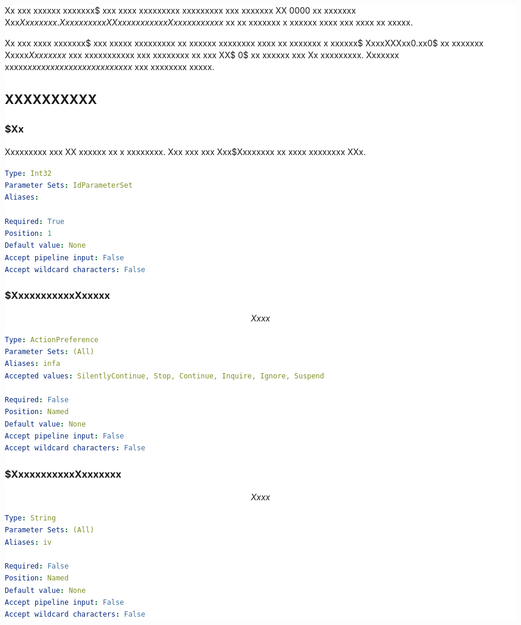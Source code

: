 Xx xxx xxxxxx xxxxxxx$ xxx xxxx xxxxxxxxx xxxxxxxxx xxx xxxxxxx XX 0000 xx xxxxxxx Xxx$Xxxxxxxx.
Xxx xxxx xxx XX xxxxxx xx xxx Xxxx xxxxxxxx$ xx xx xxxxxxx x xxxxxx xxxx xxx xxxx xx xxxxx.

Xx xxx xxxx xxxxxxx$ xxx xxxxx xxxxxxxxx xx xxxxxx xxxxxxxx xxxx xx xxxxxxx x xxxxxx$ XxxxXXXxx0.xx0$ xx xxxxxxx Xxxxx$Xxxxxxxx$ xxx xxxxxxxxxxx xxx xxxxxxxx xx xxx XX$ 0$ xx xxxxxx xxx Xx xxxxxxxxx.
Xxxxxxx xxxxx$x x xxxxxxxxxx xx xxx xxxxxx$ xxx xxxxxxxx xxxxx.

## XXXXXXXXXX

### $Xx
Xxxxxxxxx xxx XX xxxxxx xx x xxxxxxxx.
Xxx xxx xxx Xxx$Xxxxxxxx xx xxxx xxxxxxxx XXx.

```yaml
Type: Int32
Parameter Sets: IdParameterSet
Aliases: 

Required: True
Position: 1
Default value: None
Accept pipeline input: False
Accept wildcard characters: False
```

### $XxxxxxxxxxxXxxxxx
$$Xxxx$$

```yaml
Type: ActionPreference
Parameter Sets: (All)
Aliases: infa
Accepted values: SilentlyContinue, Stop, Continue, Inquire, Ignore, Suspend

Required: False
Position: Named
Default value: None
Accept pipeline input: False
Accept wildcard characters: False
```

### $XxxxxxxxxxxXxxxxxxx
$$Xxxx$$

```yaml
Type: String
Parameter Sets: (All)
Aliases: iv

Required: False
Position: Named
Default value: None
Accept pipeline input: False
Accept wildcard characters: False
```
